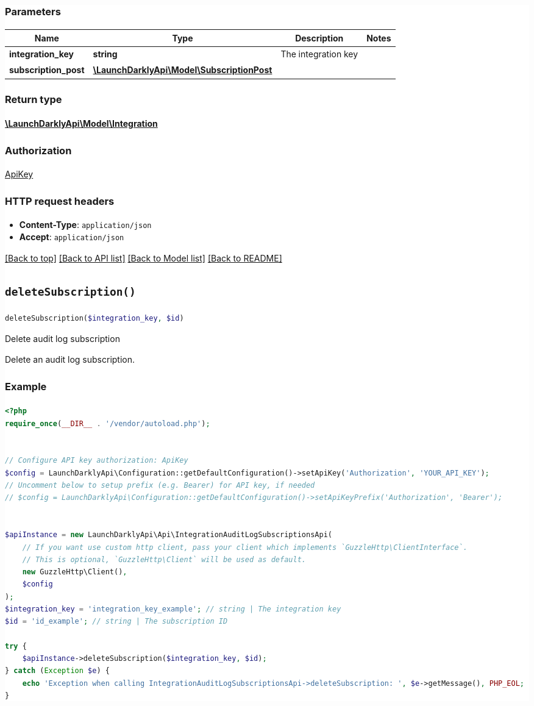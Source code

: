 ### Parameters

Name | Type | Description  | Notes
------------- | ------------- | ------------- | -------------
 **integration_key** | **string**| The integration key |
 **subscription_post** | [**\LaunchDarklyApi\Model\SubscriptionPost**](../Model/SubscriptionPost.md)|  |

### Return type

[**\LaunchDarklyApi\Model\Integration**](../Model/Integration.md)

### Authorization

[ApiKey](../../README.md#ApiKey)

### HTTP request headers

- **Content-Type**: `application/json`
- **Accept**: `application/json`

[[Back to top]](#) [[Back to API list]](../../README.md#endpoints)
[[Back to Model list]](../../README.md#models)
[[Back to README]](../../README.md)

## `deleteSubscription()`

```php
deleteSubscription($integration_key, $id)
```

Delete audit log subscription

Delete an audit log subscription.

### Example

```php
<?php
require_once(__DIR__ . '/vendor/autoload.php');


// Configure API key authorization: ApiKey
$config = LaunchDarklyApi\Configuration::getDefaultConfiguration()->setApiKey('Authorization', 'YOUR_API_KEY');
// Uncomment below to setup prefix (e.g. Bearer) for API key, if needed
// $config = LaunchDarklyApi\Configuration::getDefaultConfiguration()->setApiKeyPrefix('Authorization', 'Bearer');


$apiInstance = new LaunchDarklyApi\Api\IntegrationAuditLogSubscriptionsApi(
    // If you want use custom http client, pass your client which implements `GuzzleHttp\ClientInterface`.
    // This is optional, `GuzzleHttp\Client` will be used as default.
    new GuzzleHttp\Client(),
    $config
);
$integration_key = 'integration_key_example'; // string | The integration key
$id = 'id_example'; // string | The subscription ID

try {
    $apiInstance->deleteSubscription($integration_key, $id);
} catch (Exception $e) {
    echo 'Exception when calling IntegrationAuditLogSubscriptionsApi->deleteSubscription: ', $e->getMessage(), PHP_EOL;
}
```